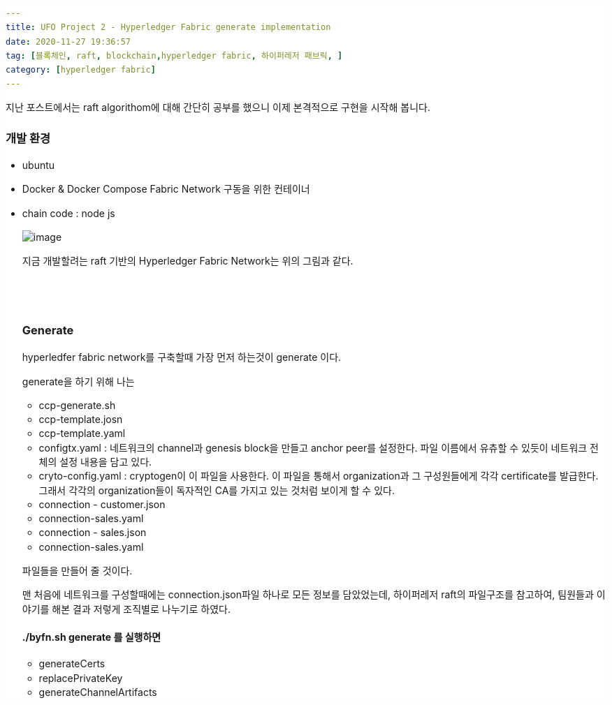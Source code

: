 ```yaml
---
title: UFO Project 2 - Hyperledger Fabric generate implementation
date: 2020-11-27 19:36:57
tag: [블록체인, raft, blockchain,hyperledger fabric, 하이퍼레저 패브릭, ]
category: [hyperledger fabric]
---
```




지난 포스트에서는 raft algorithom에 대해 간단히 공부를 했으니 이제 본격적으로 구현을 시작해 봅니다.

### 개발 환경

- ubuntu 

- Docker & Docker Compose
  Fabric Network 구동을 위한 컨테이너

- chain code : node js

  ![image](https://user-images.githubusercontent.com/33755241/100456009-05637880-3103-11eb-9910-1dcbdbc7a974.png)

  지금 개발할려는 raft 기반의 Hyperledger Fabric Network는 위의 그림과 같다.

  <br>

  <br>

   ### Generate 

  hyperledfer fabric network를 구축할때 가장 먼저 하는것이 generate 이다.

  generate을 하기 위해 나는

  - ccp-generate.sh
  - ccp-template.josn
  - ccp-template.yaml
  - configtx.yaml : 네트워크의 channel과 genesis block을 만들고 anchor peer를 설정한다. 파일 이름에서 유츄할 수 있듯이 네트워크 전체의 설정 내용을 담고 있다.
  - cryto-config.yaml : cryptogen이 이 파일을 사용한다. 이 파일을 통해서 organization과 그 구성원들에게 각각 certificate를 발급한다. 그래서 각각의 organization들이 독자적인 CA를 가지고 있는 것처럼 보이게 할 수 있다.
  - connection - customer.json
  - connection-sales.yaml
  - connection - sales.json
  - connection-sales.yaml

  파일들을 만들어 줄 것이다. 

  맨 처음에 네트워크를 구성할때에는 connection.json파일 하나로 모든 정보를 담았었는데, 하이퍼레저  raft의 파일구조를 참고하여, 팀원들과 이야기를 해본 결과 저렇게 조직별로 나누기로 하였다.

  

  #### ./byfn.sh generate 를 실행하면

  - generateCerts
  - replacePrivateKey
  - generateChannelArtifacts
